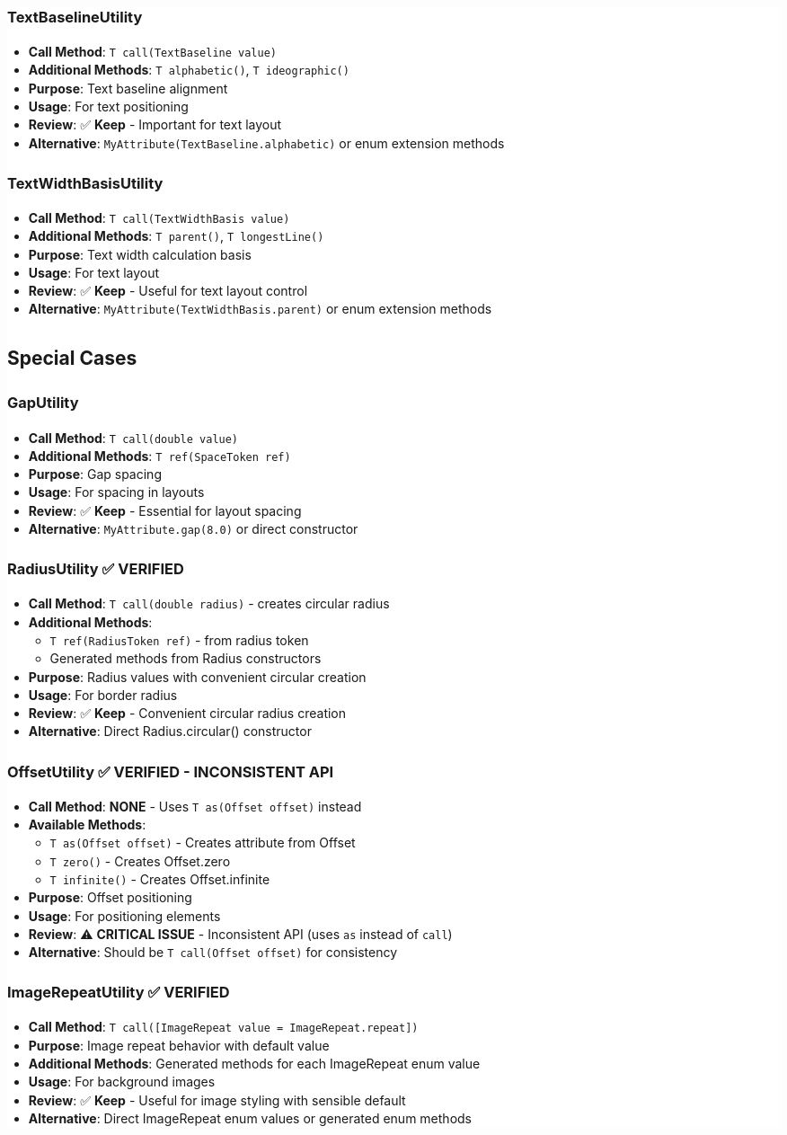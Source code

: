### TextBaselineUtility<T>
- **Call Method**: `T call(TextBaseline value)`
- **Additional Methods**: `T alphabetic()`, `T ideographic()`
- **Purpose**: Text baseline alignment
- **Usage**: For text positioning
- **Review**: ✅ **Keep** - Important for text layout
- **Alternative**: `MyAttribute(TextBaseline.alphabetic)` or enum extension methods

### TextWidthBasisUtility<T>
- **Call Method**: `T call(TextWidthBasis value)`
- **Additional Methods**: `T parent()`, `T longestLine()`
- **Purpose**: Text width calculation basis
- **Usage**: For text layout
- **Review**: ✅ **Keep** - Useful for text layout control
- **Alternative**: `MyAttribute(TextWidthBasis.parent)` or enum extension methods

## Special Cases

### GapUtility<T>
- **Call Method**: `T call(double value)`
- **Additional Methods**: `T ref(SpaceToken ref)`
- **Purpose**: Gap spacing
- **Usage**: For spacing in layouts
- **Review**: ✅ **Keep** - Essential for layout spacing
- **Alternative**: `MyAttribute.gap(8.0)` or direct constructor

### RadiusUtility<T> ✅ VERIFIED
- **Call Method**: `T call(double radius)` - creates circular radius
- **Additional Methods**:
  - `T ref(RadiusToken ref)` - from radius token
  - Generated methods from Radius constructors
- **Purpose**: Radius values with convenient circular creation
- **Usage**: For border radius
- **Review**: ✅ **Keep** - Convenient circular radius creation
- **Alternative**: Direct Radius.circular() constructor

### OffsetUtility<T> ✅ VERIFIED - INCONSISTENT API
- **Call Method**: **NONE** - Uses `T as(Offset offset)` instead
- **Available Methods**:
  - `T as(Offset offset)` - Creates attribute from Offset
  - `T zero()` - Creates Offset.zero
  - `T infinite()` - Creates Offset.infinite
- **Purpose**: Offset positioning
- **Usage**: For positioning elements
- **Review**: ⚠️ **CRITICAL ISSUE** - Inconsistent API (uses `as` instead of `call`)
- **Alternative**: Should be `T call(Offset offset)` for consistency

### ImageRepeatUtility<T> ✅ VERIFIED
- **Call Method**: `T call([ImageRepeat value = ImageRepeat.repeat])`
- **Purpose**: Image repeat behavior with default value
- **Additional Methods**: Generated methods for each ImageRepeat enum value
- **Usage**: For background images
- **Review**: ✅ **Keep** - Useful for image styling with sensible default
- **Alternative**: Direct ImageRepeat enum values or generated enum methods
